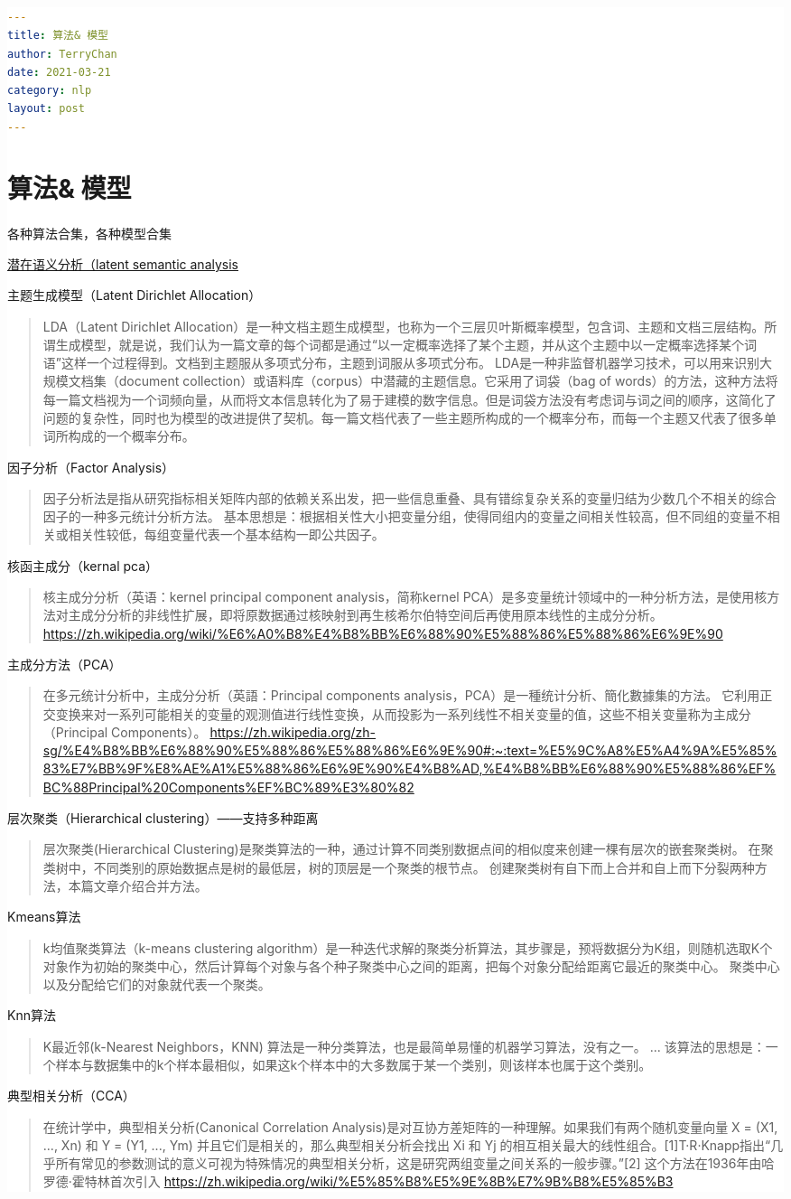```yaml
---
title: 算法& 模型
author: TerryChan
date: 2021-03-21
category: nlp
layout: post
---
```



# 算法& 模型

各种算法合集，各种模型合集

[潜在语义分析（latent semantic analysis](./2021-03-21-潜在语义分析.html)

主题生成模型（Latent Dirichlet Allocation）
>LDA（Latent Dirichlet Allocation）是一种文档主题生成模型，也称为一个三层贝叶斯概率模型，包含词、主题和文档三层结构。所谓生成模型，就是说，我们认为一篇文章的每个词都是通过“以一定概率选择了某个主题，并从这个主题中以一定概率选择某个词语”这样一个过程得到。文档到主题服从多项式分布，主题到词服从多项式分布。
    LDA是一种非监督机器学习技术，可以用来识别大规模文档集（document collection）或语料库（corpus）中潜藏的主题信息。它采用了词袋（bag of words）的方法，这种方法将每一篇文档视为一个词频向量，从而将文本信息转化为了易于建模的数字信息。但是词袋方法没有考虑词与词之间的顺序，这简化了问题的复杂性，同时也为模型的改进提供了契机。每一篇文档代表了一些主题所构成的一个概率分布，而每一个主题又代表了很多单词所构成的一个概率分布。


因子分析（Factor Analysis）
> 因子分析法是指从研究指标相关矩阵内部的依赖关系出发，把一些信息重叠、具有错综复杂关系的变量归结为少数几个不相关的综合因子的一种多元统计分析方法。 基本思想是：根据相关性大小把变量分组，使得同组内的变量之间相关性较高，但不同组的变量不相关或相关性较低，每组变量代表一个基本结构一即公共因子。

核函主成分（kernal pca）
> 核主成分分析（英语：kernel principal component analysis，简称kernel PCA）是多变量统计领域中的一种分析方法，是使用核方法对主成分分析的非线性扩展，即将原数据通过核映射到再生核希尔伯特空间后再使用原本线性的主成分分析。
https://zh.wikipedia.org/wiki/%E6%A0%B8%E4%B8%BB%E6%88%90%E5%88%86%E5%88%86%E6%9E%90

主成分方法（PCA）
> 在多元统计分析中，主成分分析（英語：Principal components analysis，PCA）是一種统计分析、簡化數據集的方法。 它利用正交变换来对一系列可能相关的变量的观测值进行线性变换，从而投影为一系列线性不相关变量的值，这些不相关变量称为主成分（Principal Components）。
https://zh.wikipedia.org/zh-sg/%E4%B8%BB%E6%88%90%E5%88%86%E5%88%86%E6%9E%90#:~:text=%E5%9C%A8%E5%A4%9A%E5%85%83%E7%BB%9F%E8%AE%A1%E5%88%86%E6%9E%90%E4%B8%AD,%E4%B8%BB%E6%88%90%E5%88%86%EF%BC%88Principal%20Components%EF%BC%89%E3%80%82

层次聚类（Hierarchical clustering）——支持多种距离
> 层次聚类(Hierarchical Clustering)是聚类算法的一种，通过计算不同类别数据点间的相似度来创建一棵有层次的嵌套聚类树。 在聚类树中，不同类别的原始数据点是树的最低层，树的顶层是一个聚类的根节点。 创建聚类树有自下而上合并和自上而下分裂两种方法，本篇文章介绍合并方法。

Kmeans算法
> k均值聚类算法（k-means clustering algorithm）是一种迭代求解的聚类分析算法，其步骤是，预将数据分为K组，则随机选取K个对象作为初始的聚类中心，然后计算每个对象与各个种子聚类中心之间的距离，把每个对象分配给距离它最近的聚类中心。 聚类中心以及分配给它们的对象就代表一个聚类。

Knn算法
> K最近邻(k-Nearest Neighbors，KNN) 算法是一种分类算法，也是最简单易懂的机器学习算法，没有之一。 ... 该算法的思想是：一个样本与数据集中的k个样本最相似，如果这k个样本中的大多数属于某一个类别，则该样本也属于这个类别。

典型相关分析（CCA）
>在统计学中，典型相关分析(Canonical Correlation Analysis)是对互协方差矩阵的一种理解。如果我们有两个随机变量向量 X = (X1, ..., Xn) 和 Y = (Y1, ..., Ym) 并且它们是相关的，那么典型相关分析会找出 Xi 和 Yj 的相互相关最大的线性组合。[1]T·R·Knapp指出“几乎所有常见的参数测试的意义可视为特殊情况的典型相关分析，这是研究两组变量之间关系的一般步骤。”[2] 这个方法在1936年由哈罗德·霍特林首次引入
https://zh.wikipedia.org/wiki/%E5%85%B8%E5%9E%8B%E7%9B%B8%E5%85%B3

